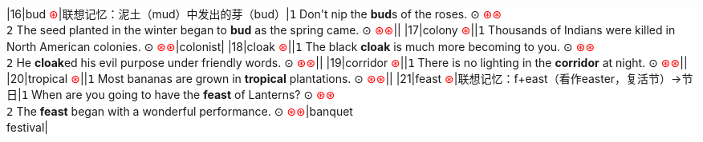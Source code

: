|16|<font onclick="show('[bʌd]')" onclick="show('[bʌd]')">bud</font> <font onmouseover="javascript:read('BUD','[bʌd]')" onClick="javascript:read('BUD','[bʌd]')" style="color: rgb(255,0,0)">⊛</font>|联想记忆：泥土（mud）中发出的芽（bud）|<kbd onclick="show('n. 芽，花苞')" onmouseover="show('n. 芽，花苞')">1</kbd> Don't nip the **bud**s of the roses. <font title="不要掐这些玫瑰花的花苞。" onclick="show('不要掐这些玫瑰花的花苞。')" onmouseover="show('不要掐这些玫瑰花的花苞。')">⊙</font> <font onmouseover="javascript:read(' Don\'t nip the buds of the roses. ','不要掐这些玫瑰花的花苞。')" onClick="javascript:read(' Don\'t nip the buds of the roses. ','不要掐这些玫瑰花的花苞。')" style="color: rgb(255,0,0)">⊛⊛</font><br /><kbd onclick="show('vi. 发芽，萌芽')" onmouseover="show('vi. 发芽，萌芽')">2</kbd> The seed planted in the winter began to **bud** as the spring came. <font title="春天来了，冬天播下的种子开始发芽。" onclick="show('春天来了，冬天播下的种子开始发芽。')" onmouseover="show('春天来了，冬天播下的种子开始发芽。')">⊙</font> <font onmouseover="javascript:read(' The seed planted in the winter began to bud as the spring came. ','春天来了，冬天播下的种子开始发芽。')" onClick="javascript:read(' The seed planted in the winter began to bud as the spring came. ','春天来了，冬天播下的种子开始发芽。')" style="color: rgb(255,0,0)">⊛⊛</font>||
|17|<font onclick="show('[ˈkɒləni]')" onclick="show('[ˈkɒləni]')">colony</font> <font onmouseover="javascript:read('COLONY','[ˈkɒləni]')" onClick="javascript:read('COLONY','[ˈkɒləni]')" style="color: rgb(255,0,0)">⊛</font>||<kbd onclick="show('n. 殖民地')" onmouseover="show('n. 殖民地')">1</kbd> Thousands of Indians were killed in North American colonies. <font title="在北美殖民地，成千上万的印第安人遭到了屠杀。" onclick="show('在北美殖民地，成千上万的印第安人遭到了屠杀。')" onmouseover="show('在北美殖民地，成千上万的印第安人遭到了屠杀。')">⊙</font> <font onmouseover="javascript:read(' Thousands of Indians were killed in North American colonies. ','在北美殖民地，成千上万的印第安人遭到了屠杀。')" onClick="javascript:read(' Thousands of Indians were killed in North American colonies. ','在北美殖民地，成千上万的印第安人遭到了屠杀。')" style="color: rgb(255,0,0)">⊛⊛</font>|<font title="（n. 殖民者）" onclick="alert('（n. 殖民者）')">colonist</font>|
|18|<font onclick="show('[kləʊk]')" onclick="show('[kləʊk]')">cloak</font> <font onmouseover="javascript:read('CLOAK','[kləʊk]')" onClick="javascript:read('CLOAK','[kləʊk]')" style="color: rgb(255,0,0)">⊛</font>||<kbd onclick="show('n. 外套，斗篷')" onmouseover="show('n. 外套，斗篷')">1</kbd> The black **cloak** is much more becoming to you. <font title="这件黑色斗篷更适合你。" onclick="show('这件黑色斗篷更适合你。')" onmouseover="show('这件黑色斗篷更适合你。')">⊙</font> <font onmouseover="javascript:read(' The black cloak is much more becoming to you. ','这件黑色斗篷更适合你。')" onClick="javascript:read(' The black cloak is much more becoming to you. ','这件黑色斗篷更适合你。')" style="color: rgb(255,0,0)">⊛⊛</font><br /><kbd onclick="show('vt. 掩盖，蒙蔽')" onmouseover="show('vt. 掩盖，蒙蔽')">2</kbd> He **cloak**ed his evil purpose under friendly words. <font title="他用友好的言语来掩盖自己邪恶的意图。" onclick="show('他用友好的言语来掩盖自己邪恶的意图。')" onmouseover="show('他用友好的言语来掩盖自己邪恶的意图。')">⊙</font> <font onmouseover="javascript:read(' He cloaked his evil purpose under friendly words. ','他用友好的言语来掩盖自己邪恶的意图。')" onClick="javascript:read(' He cloaked his evil purpose under friendly words. ','他用友好的言语来掩盖自己邪恶的意图。')" style="color: rgb(255,0,0)">⊛⊛</font>||
|19|<font onclick="show('[ˈkɒrɪdɔː]')" onclick="show('[ˈkɒrɪdɔː]')">corridor</font> <font onmouseover="javascript:read('CORRIDOR','[ˈkɒrɪdɔː]')" onClick="javascript:read('CORRIDOR','[ˈkɒrɪdɔː]')" style="color: rgb(255,0,0)">⊛</font>||<kbd onclick="show('n. 走廊；狭长通道')" onmouseover="show('n. 走廊；狭长通道')">1</kbd> There is no lighting in the **corridor** at night. <font title="晚上，这条走廊上没有灯。" onclick="show('晚上，这条走廊上没有灯。')" onmouseover="show('晚上，这条走廊上没有灯。')">⊙</font> <font onmouseover="javascript:read(' There is no lighting in the corridor at night. ','晚上，这条走廊上没有灯。')" onClick="javascript:read(' There is no lighting in the corridor at night. ','晚上，这条走廊上没有灯。')" style="color: rgb(255,0,0)">⊛⊛</font>||
|20|<font onclick="show('[ˈtrɒpɪkl]')" onclick="show('[ˈtrɒpɪkl]')">tropical</font> <font onmouseover="javascript:read('TROPICAL','[ˈtrɒpɪkl]')" onClick="javascript:read('TROPICAL','[ˈtrɒpɪkl]')" style="color: rgb(255,0,0)">⊛</font>||<kbd onclick="show('a. 热带的')" onmouseover="show('a. 热带的')">1</kbd> Most bananas are grown in **tropical** plantations. <font title="大部分香蕉树是在热带种植园里种植的。" onclick="show('大部分香蕉树是在热带种植园里种植的。')" onmouseover="show('大部分香蕉树是在热带种植园里种植的。')">⊙</font> <font onmouseover="javascript:read(' Most bananas are grown in tropical plantations. ','大部分香蕉树是在热带种植园里种植的。')" onClick="javascript:read(' Most bananas are grown in tropical plantations. ','大部分香蕉树是在热带种植园里种植的。')" style="color: rgb(255,0,0)">⊛⊛</font>||
|21|<font onclick="show('[fiːst]')" onclick="show('[fiːst]')">feast</font> <font onmouseover="javascript:read('FEAST','[fiːst]')" onClick="javascript:read('FEAST','[fiːst]')" style="color: rgb(255,0,0)">⊛</font>|联想记忆：f+east（看作easter，复活节）→节日|<kbd onclick="show('n. ① 节日')" onmouseover="show('n. ① 节日')">1</kbd> When are you going to have the **feast** of Lanterns? <font title="你们什么时候过元宵节？" onclick="show('你们什么时候过元宵节？')" onmouseover="show('你们什么时候过元宵节？')">⊙</font> <font onmouseover="javascript:read(' When are you going to have the feast of Lanterns? ','你们什么时候过元宵节？')" onClick="javascript:read(' When are you going to have the feast of Lanterns? ','你们什么时候过元宵节？')" style="color: rgb(255,0,0)">⊛⊛</font><br /><kbd onclick="show('② 宴会')" onmouseover="show('② 宴会')">2</kbd> The **feast** began with a wonderful performance. <font title="宴会以一个精彩的演出开始。" onclick="show('宴会以一个精彩的演出开始。')" onmouseover="show('宴会以一个精彩的演出开始。')">⊙</font> <font onmouseover="javascript:read(' The feast began with a wonderful performance. ','宴会以一个精彩的演出开始。')" onClick="javascript:read(' The feast began with a wonderful performance. ','宴会以一个精彩的演出开始。')" style="color: rgb(255,0,0)">⊛⊛</font>|<font title="（n. 宴会；盛宴）" onclick="alert('（n. 宴会；盛宴）')">banquet</font><br /><font title="（n. 节日；喜庆日）" onclick="alert('（n. 节日；喜庆日）')">festival</font>|